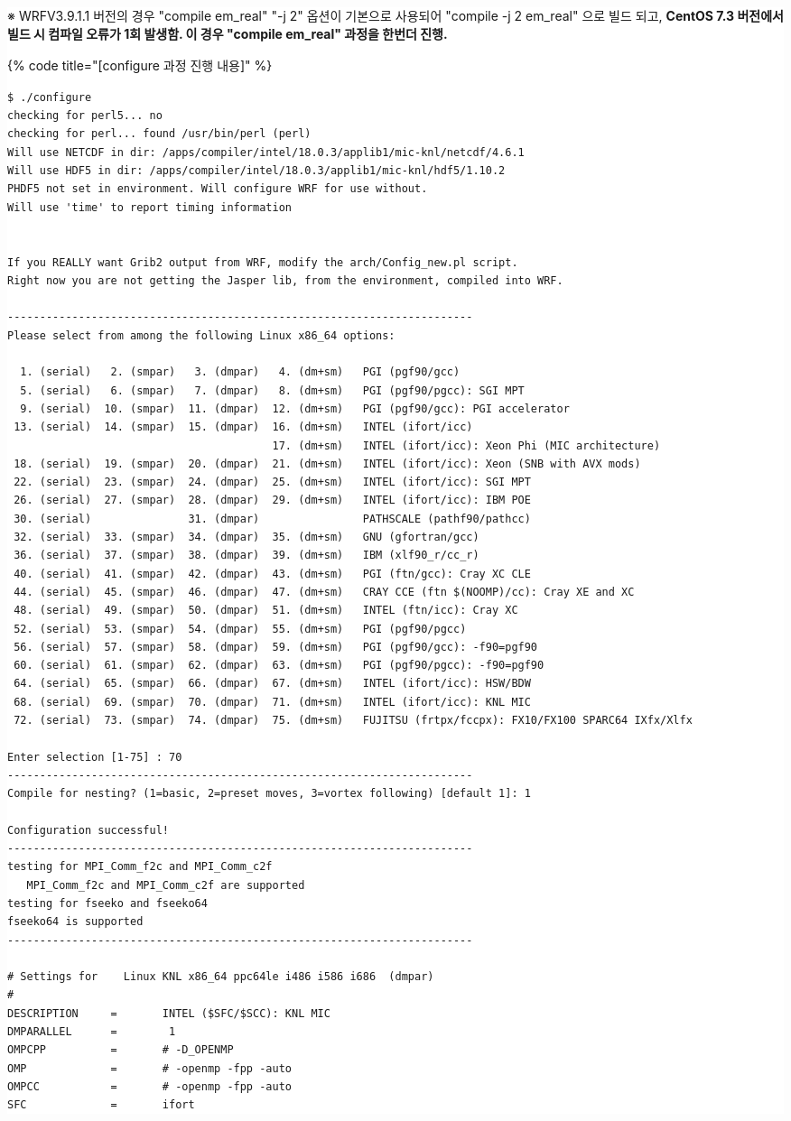 ※ WRFV3.9.1.1 버전의 경우 "compile em\_real" "-j 2" 옵션이 기본으로 사용되어 "compile -j 2 em\_real" 으로 빌드 되고, **CentOS 7.3 버전에서 빌드 시 컴파일 오류가 1회 발생함. 이 경우 "compile em\_real" 과정을 한번더 진행.**



{% code title="[configure 과정 진행 내용]" %}
```
$ ./configure 
checking for perl5... no
checking for perl... found /usr/bin/perl (perl)
Will use NETCDF in dir: /apps/compiler/intel/18.0.3/applib1/mic-knl/netcdf/4.6.1
Will use HDF5 in dir: /apps/compiler/intel/18.0.3/applib1/mic-knl/hdf5/1.10.2
PHDF5 not set in environment. Will configure WRF for use without.
Will use 'time' to report timing information


If you REALLY want Grib2 output from WRF, modify the arch/Config_new.pl script.
Right now you are not getting the Jasper lib, from the environment, compiled into WRF.

------------------------------------------------------------------------
Please select from among the following Linux x86_64 options:

  1. (serial)   2. (smpar)   3. (dmpar)   4. (dm+sm)   PGI (pgf90/gcc)
  5. (serial)   6. (smpar)   7. (dmpar)   8. (dm+sm)   PGI (pgf90/pgcc): SGI MPT
  9. (serial)  10. (smpar)  11. (dmpar)  12. (dm+sm)   PGI (pgf90/gcc): PGI accelerator
 13. (serial)  14. (smpar)  15. (dmpar)  16. (dm+sm)   INTEL (ifort/icc)
                                         17. (dm+sm)   INTEL (ifort/icc): Xeon Phi (MIC architecture)
 18. (serial)  19. (smpar)  20. (dmpar)  21. (dm+sm)   INTEL (ifort/icc): Xeon (SNB with AVX mods)
 22. (serial)  23. (smpar)  24. (dmpar)  25. (dm+sm)   INTEL (ifort/icc): SGI MPT
 26. (serial)  27. (smpar)  28. (dmpar)  29. (dm+sm)   INTEL (ifort/icc): IBM POE
 30. (serial)               31. (dmpar)                PATHSCALE (pathf90/pathcc)
 32. (serial)  33. (smpar)  34. (dmpar)  35. (dm+sm)   GNU (gfortran/gcc)
 36. (serial)  37. (smpar)  38. (dmpar)  39. (dm+sm)   IBM (xlf90_r/cc_r)
 40. (serial)  41. (smpar)  42. (dmpar)  43. (dm+sm)   PGI (ftn/gcc): Cray XC CLE
 44. (serial)  45. (smpar)  46. (dmpar)  47. (dm+sm)   CRAY CCE (ftn $(NOOMP)/cc): Cray XE and XC
 48. (serial)  49. (smpar)  50. (dmpar)  51. (dm+sm)   INTEL (ftn/icc): Cray XC
 52. (serial)  53. (smpar)  54. (dmpar)  55. (dm+sm)   PGI (pgf90/pgcc)
 56. (serial)  57. (smpar)  58. (dmpar)  59. (dm+sm)   PGI (pgf90/gcc): -f90=pgf90
 60. (serial)  61. (smpar)  62. (dmpar)  63. (dm+sm)   PGI (pgf90/pgcc): -f90=pgf90
 64. (serial)  65. (smpar)  66. (dmpar)  67. (dm+sm)   INTEL (ifort/icc): HSW/BDW
 68. (serial)  69. (smpar)  70. (dmpar)  71. (dm+sm)   INTEL (ifort/icc): KNL MIC
 72. (serial)  73. (smpar)  74. (dmpar)  75. (dm+sm)   FUJITSU (frtpx/fccpx): FX10/FX100 SPARC64 IXfx/Xlfx

Enter selection [1-75] : 70
------------------------------------------------------------------------
Compile for nesting? (1=basic, 2=preset moves, 3=vortex following) [default 1]: 1

Configuration successful! 
------------------------------------------------------------------------
testing for MPI_Comm_f2c and MPI_Comm_c2f
   MPI_Comm_f2c and MPI_Comm_c2f are supported
testing for fseeko and fseeko64
fseeko64 is supported
------------------------------------------------------------------------

# Settings for    Linux KNL x86_64 ppc64le i486 i586 i686  (dmpar)
#
DESCRIPTION     =       INTEL ($SFC/$SCC): KNL MIC
DMPARALLEL      =        1
OMPCPP          =       # -D_OPENMP
OMP             =       # -openmp -fpp -auto
OMPCC           =       # -openmp -fpp -auto
SFC             =       ifort
```